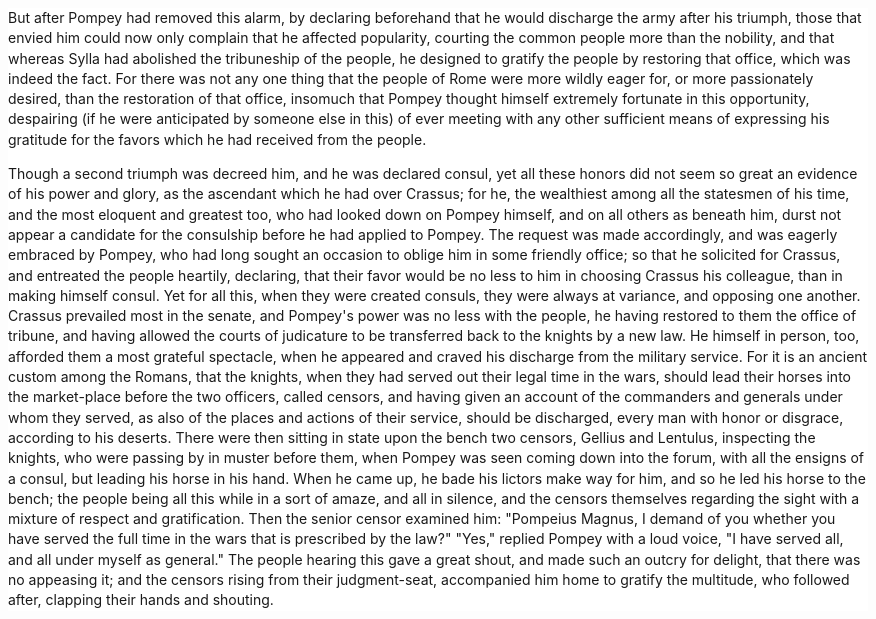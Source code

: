 But after Pompey had removed this alarm, by declaring
beforehand that he would discharge the army after his triumph,
those that envied him could now only complain that he affected
popularity, courting the common people more than the nobility,
and that whereas Sylla had abolished the tribuneship of the
people, he designed to gratify the people by restoring that
office, which was indeed the fact.  For there was not any one
thing that the people of Rome were more wildly eager for, or
more passionately desired, than the restoration of that office,
insomuch that Pompey thought himself extremely fortunate in
this opportunity, despairing (if he were anticipated by
someone else in this) of ever meeting with any other sufficient
means of expressing his gratitude for the favors which he had
received from the people.

Though a second triumph was decreed him, and he was declared
consul, yet all these honors did not seem so great an evidence
of his power and glory, as the ascendant which he had over
Crassus; for he, the wealthiest among all the statesmen of his
time, and the most eloquent and greatest too, who had looked
down on Pompey himself, and on all others as beneath him, durst
not appear a candidate for the consulship before he had applied
to Pompey.  The request was made accordingly, and was eagerly
embraced by Pompey, who had long sought an occasion to oblige
him in some friendly office; so that he solicited for Crassus,
and entreated the people heartily, declaring, that their favor
would be no less to him in choosing Crassus his colleague, than
in making himself consul.  Yet for all this, when they were
created consuls, they were always at variance, and opposing one
another.  Crassus prevailed most in the senate, and Pompey's
power was no less with the people, he having restored to them
the office of tribune, and having allowed the courts of
judicature to be transferred back to the knights by a new law.
He himself in person, too, afforded them a most grateful
spectacle, when he appeared and craved his discharge from the
military service.  For it is an ancient custom among the
Romans, that the knights, when they had served out their legal
time in the wars, should lead their horses into the
market-place before the two officers, called censors, and
having given an account of the commanders and generals under
whom they served, as also of the places and actions of their
service, should be discharged, every man with honor or
disgrace, according to his deserts.  There were then sitting in
state upon the bench two censors, Gellius and Lentulus,
inspecting the knights, who were passing by in muster before
them, when Pompey was seen coming down into the forum, with all
the ensigns of a consul, but leading his horse in his hand.
When he came up, he bade his lictors make way for him, and so
he led his horse to the bench; the people being all this while
in a sort of amaze, and all in silence, and the censors
themselves regarding the sight with a mixture of respect and
gratification.  Then the senior censor examined him:  "Pompeius
Magnus, I demand of you whether you have served the full time
in the wars that is prescribed by the law?"  "Yes," replied
Pompey with a loud voice, "I have served all, and all under
myself as general."  The people hearing this gave a great
shout, and made such an outcry for delight, that there was no
appeasing it; and the censors rising from their judgment-seat,
accompanied him home to gratify the multitude, who followed
after, clapping their hands and shouting.
